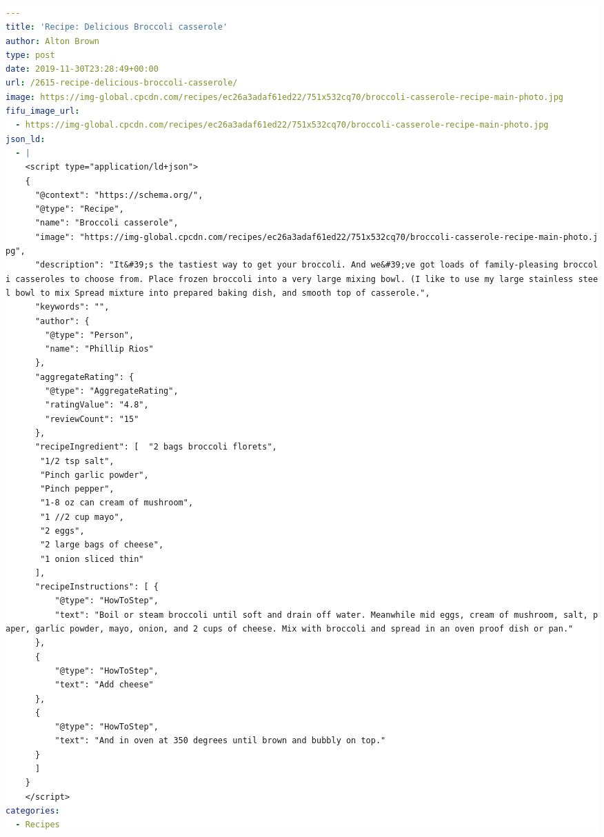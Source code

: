 ```yaml
---
title: 'Recipe: Delicious Broccoli casserole'
author: Alton Brown
type: post
date: 2019-11-30T23:28:49+00:00
url: /2615-recipe-delicious-broccoli-casserole/
image: https://img-global.cpcdn.com/recipes/ec26a3adaf61ed22/751x532cq70/broccoli-casserole-recipe-main-photo.jpg
fifu_image_url:
  - https://img-global.cpcdn.com/recipes/ec26a3adaf61ed22/751x532cq70/broccoli-casserole-recipe-main-photo.jpg
json_ld:
  - |
    <script type="application/ld+json">
    {
      "@context": "https://schema.org/", 
      "@type": "Recipe", 
      "name": "Broccoli casserole",
      "image": "https://img-global.cpcdn.com/recipes/ec26a3adaf61ed22/751x532cq70/broccoli-casserole-recipe-main-photo.jpg",
      "description": "It&#39;s the tastiest way to get your broccoli. And we&#39;ve got loads of family-pleasing broccoli casseroles to choose from. Place frozen broccoli into a very large mixing bowl. (I like to use my large stainless steel bowl to mix Spread mixture into prepared baking dish, and smooth top of casserole.",
      "keywords": "",
      "author": {
        "@type": "Person",
        "name": "Phillip Rios"
      },
      "aggregateRating": {
        "@type": "AggregateRating",
        "ratingValue": "4.8",
        "reviewCount": "15"
      },
      "recipeIngredient": [  "2 bags broccoli florets", 
       "1/2 tsp salt", 
       "Pinch garlic powder", 
       "Pinch pepper", 
       "1-8 oz can cream of mushroom", 
       "1 //2 cup mayo", 
       "2 eggs", 
       "2 large bags of cheese", 
       "1 onion sliced thin"
      ],
      "recipeInstructions": [ {
          "@type": "HowToStep",
          "text": "Boil or steam broccoli until soft and drain off water. Meanwhile mid eggs, cream of mushroom, salt, paper, garlic powder, mayo, onion, and 2 cups of cheese. Mix with broccoli and spread in an oven proof dish or pan."
      }, 
      {
          "@type": "HowToStep",
          "text": "Add cheese"
      }, 
      {
          "@type": "HowToStep",
          "text": "And in oven at 350 degrees until brown and bubbly on top."
      }
      ]
    }
    </script>
categories:
  - Recipes
```